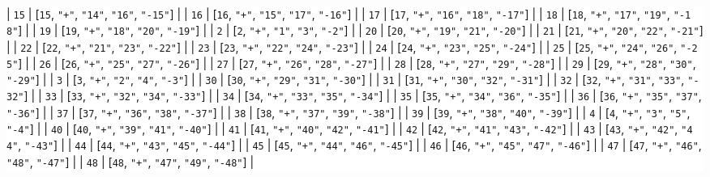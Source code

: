 | `15` | [``15``, ``"+"``, ``"14"``, ``"16"``, ``"-15"``] |
| `16` | [``16``, ``"+"``, ``"15"``, ``"17"``, ``"-16"``] |
| `17` | [``17``, ``"+"``, ``"16"``, ``"18"``, ``"-17"``] |
| `18` | [``18``, ``"+"``, ``"17"``, ``"19"``, ``"-18"``] |
| `19` | [``19``, ``"+"``, ``"18"``, ``"20"``, ``"-19"``] |
| `2` | [``2``, ``"+"``, ``"1"``, ``"3"``, ``"-2"``] |
| `20` | [``20``, ``"+"``, ``"19"``, ``"21"``, ``"-20"``] |
| `21` | [``21``, ``"+"``, ``"20"``, ``"22"``, ``"-21"``] |
| `22` | [``22``, ``"+"``, ``"21"``, ``"23"``, ``"-22"``] |
| `23` | [``23``, ``"+"``, ``"22"``, ``"24"``, ``"-23"``] |
| `24` | [``24``, ``"+"``, ``"23"``, ``"25"``, ``"-24"``] |
| `25` | [``25``, ``"+"``, ``"24"``, ``"26"``, ``"-25"``] |
| `26` | [``26``, ``"+"``, ``"25"``, ``"27"``, ``"-26"``] |
| `27` | [``27``, ``"+"``, ``"26"``, ``"28"``, ``"-27"``] |
| `28` | [``28``, ``"+"``, ``"27"``, ``"29"``, ``"-28"``] |
| `29` | [``29``, ``"+"``, ``"28"``, ``"30"``, ``"-29"``] |
| `3` | [``3``, ``"+"``, ``"2"``, ``"4"``, ``"-3"``] |
| `30` | [``30``, ``"+"``, ``"29"``, ``"31"``, ``"-30"``] |
| `31` | [``31``, ``"+"``, ``"30"``, ``"32"``, ``"-31"``] |
| `32` | [``32``, ``"+"``, ``"31"``, ``"33"``, ``"-32"``] |
| `33` | [``33``, ``"+"``, ``"32"``, ``"34"``, ``"-33"``] |
| `34` | [``34``, ``"+"``, ``"33"``, ``"35"``, ``"-34"``] |
| `35` | [``35``, ``"+"``, ``"34"``, ``"36"``, ``"-35"``] |
| `36` | [``36``, ``"+"``, ``"35"``, ``"37"``, ``"-36"``] |
| `37` | [``37``, ``"+"``, ``"36"``, ``"38"``, ``"-37"``] |
| `38` | [``38``, ``"+"``, ``"37"``, ``"39"``, ``"-38"``] |
| `39` | [``39``, ``"+"``, ``"38"``, ``"40"``, ``"-39"``] |
| `4` | [``4``, ``"+"``, ``"3"``, ``"5"``, ``"-4"``] |
| `40` | [``40``, ``"+"``, ``"39"``, ``"41"``, ``"-40"``] |
| `41` | [``41``, ``"+"``, ``"40"``, ``"42"``, ``"-41"``] |
| `42` | [``42``, ``"+"``, ``"41"``, ``"43"``, ``"-42"``] |
| `43` | [``43``, ``"+"``, ``"42"``, ``"44"``, ``"-43"``] |
| `44` | [``44``, ``"+"``, ``"43"``, ``"45"``, ``"-44"``] |
| `45` | [``45``, ``"+"``, ``"44"``, ``"46"``, ``"-45"``] |
| `46` | [``46``, ``"+"``, ``"45"``, ``"47"``, ``"-46"``] |
| `47` | [``47``, ``"+"``, ``"46"``, ``"48"``, ``"-47"``] |
| `48` | [``48``, ``"+"``, ``"47"``, ``"49"``, ``"-48"``] |